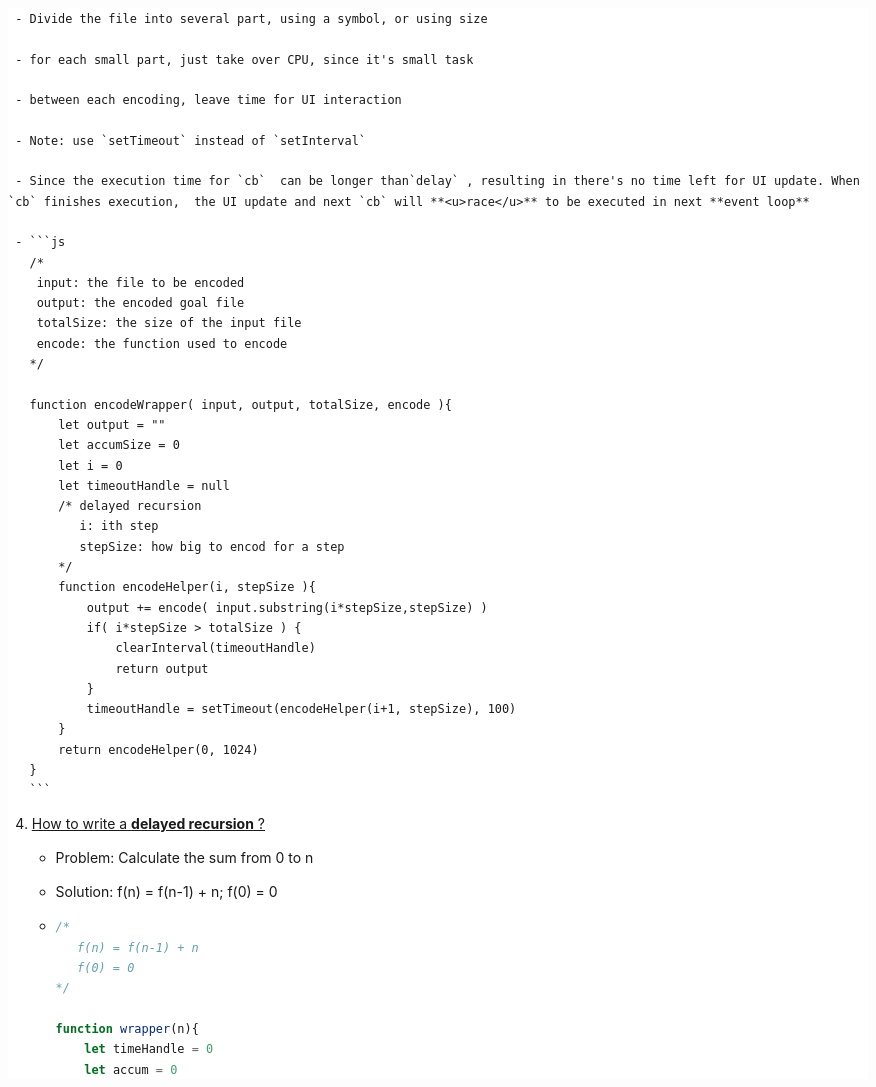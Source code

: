      - Divide the file into several part, using a symbol, or using size

     - for each small part, just take over CPU, since it's small task

     - between each encoding, leave time for UI interaction

     - Note: use `setTimeout` instead of `setInterval`

     - Since the execution time for `cb`  can be longer than`delay` , resulting in there's no time left for UI update. When `cb` finishes execution,  the UI update and next `cb` will **<u>race</u>** to be executed in next **event loop**

     - ```js
       /*
       	input: the file to be encoded
       	output: the encoded goal file 
       	totalSize: the size of the input file
       	encode: the function used to encode
       */
       
       function encodeWrapper( input, output, totalSize, encode ){
           let output = ""
           let accumSize = 0
           let i = 0
           let timeoutHandle = null
           /* delayed recursion
              i: ith step    
              stepSize: how big to encod for a step
           */
           function encodeHelper(i, stepSize ){
               output += encode( input.substring(i*stepSize,stepSize) )
               if( i*stepSize > totalSize ) {
                   clearInterval(timeoutHandle)
                   return output
               }
               timeoutHandle = setTimeout(encodeHelper(i+1, stepSize), 100)
           }
           return encodeHelper(0, 1024) 
       }
       ```

4. <u>How to write a **delayed recursion** ?</u>

   - Problem: Calculate the sum from 0 to n

   - Solution:  f(n) = f(n-1) + n;    f(0) = 0


   - ```js
     /*
     	f(n) = f(n-1) + n
     	f(0) = 0
     */
     
     function wrapper(n){
         let timeHandle = 0
         let accum = 0
     